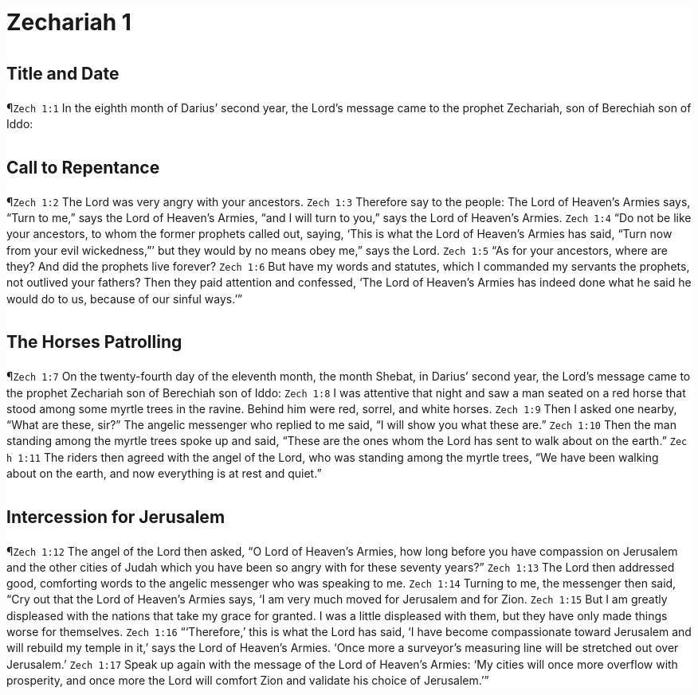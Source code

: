 # Zechariah 1

## Title and Date
¶`Zech 1:1` In the eighth month of Darius’ second year, the Lord’s message came to the prophet Zechariah, son of Berechiah son of Iddo:

## Call to Repentance
¶`Zech 1:2` The Lord was very angry with your ancestors.
`Zech 1:3` Therefore say to the people: The Lord of Heaven’s Armies says, “Turn to me,” says the Lord of Heaven’s Armies, “and I will turn to you,” says the Lord of Heaven’s Armies.
`Zech 1:4` “Do not be like your ancestors, to whom the former prophets called out, saying, ‘This is what the Lord of Heaven’s Armies has said, “Turn now from your evil wickedness,”’ but they would by no means obey me,” says the Lord.
`Zech 1:5` “As for your ancestors, where are they? And did the prophets live forever?
`Zech 1:6` But have my words and statutes, which I commanded my servants the prophets, not outlived your fathers? Then they paid attention and confessed, ‘The Lord of Heaven’s Armies has indeed done what he said he would do to us, because of our sinful ways.’”

## The Horses Patrolling
¶`Zech 1:7` On the twenty-fourth day of the eleventh month, the month Shebat, in Darius’ second year, the Lord’s message came to the prophet Zechariah son of Berechiah son of Iddo:
`Zech 1:8` I was attentive that night and saw a man seated on a red horse that stood among some myrtle trees in the ravine. Behind him were red, sorrel, and white horses.
`Zech 1:9` Then I asked one nearby, “What are these, sir?” The angelic messenger who replied to me said, “I will show you what these are.”
`Zech 1:10` Then the man standing among the myrtle trees spoke up and said, “These are the ones whom the Lord has sent to walk about on the earth.”
`Zech 1:11` The riders then agreed with the angel of the Lord, who was standing among the myrtle trees, “We have been walking about on the earth, and now everything is at rest and quiet.”

## Intercession for Jerusalem
¶`Zech 1:12` The angel of the Lord then asked, “O Lord of Heaven’s Armies, how long before you have compassion on Jerusalem and the other cities of Judah which you have been so angry with for these seventy years?”
`Zech 1:13` The Lord then addressed good, comforting words to the angelic messenger who was speaking to me.
`Zech 1:14` Turning to me, the messenger then said, “Cry out that the Lord of Heaven’s Armies says, ‘I am very much moved for Jerusalem and for Zion.
`Zech 1:15` But I am greatly displeased with the nations that take my grace for granted. I was a little displeased with them, but they have only made things worse for themselves.
`Zech 1:16` “‘Therefore,’ this is what the Lord has said, ‘I have become compassionate toward Jerusalem and will rebuild my temple in it,’ says the Lord of Heaven’s Armies. ‘Once more a surveyor’s measuring line will be stretched out over Jerusalem.’
`Zech 1:17` Speak up again with the message of the Lord of Heaven’s Armies: ‘My cities will once more overflow with prosperity, and once more the Lord will comfort Zion and validate his choice of Jerusalem.’”
